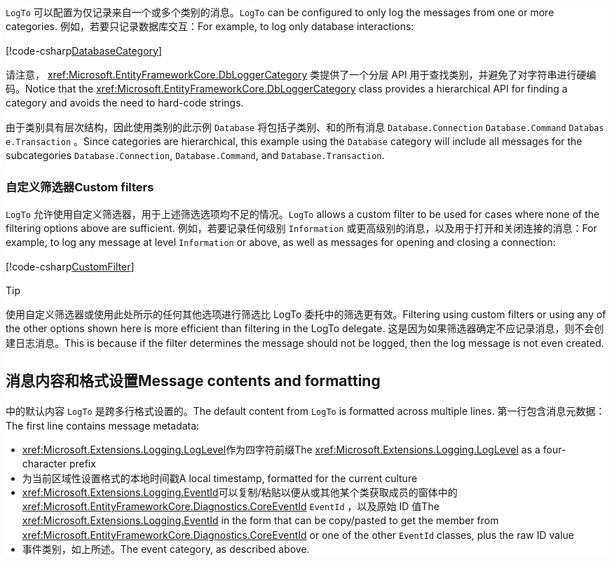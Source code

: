 <span data-ttu-id="c950b-190">`LogTo` 可以配置为仅记录来自一个或多个类别的消息。</span><span class="sxs-lookup"><span data-stu-id="c950b-190">`LogTo` can be configured to only log the messages from one or more categories.</span></span> <span data-ttu-id="c950b-191">例如，若要只记录数据库交互：</span><span class="sxs-lookup"><span data-stu-id="c950b-191">For example, to log only database interactions:</span></span>


[!code-csharp[DatabaseCategory](../../../../samples/core/Miscellaneous/Logging/SimpleLogging/Program.cs?name=DatabaseCategory)]

<span data-ttu-id="c950b-192">请注意， <xref:Microsoft.EntityFrameworkCore.DbLoggerCategory> 类提供了一个分层 API 用于查找类别，并避免了对字符串进行硬编码。</span><span class="sxs-lookup"><span data-stu-id="c950b-192">Notice that the <xref:Microsoft.EntityFrameworkCore.DbLoggerCategory> class provides a hierarchical API for finding a category and avoids the need to hard-code strings.</span></span>

<span data-ttu-id="c950b-193">由于类别具有层次结构，因此使用类别的此示例 `Database` 将包括子类别、和的所有消息 `Database.Connection` `Database.Command` `Database.Transaction` 。</span><span class="sxs-lookup"><span data-stu-id="c950b-193">Since categories are hierarchical, this example using the `Database` category will include all messages for the subcategories `Database.Connection`, `Database.Command`, and `Database.Transaction`.</span></span>

### <a name="custom-filters"></a><span data-ttu-id="c950b-194">自定义筛选器</span><span class="sxs-lookup"><span data-stu-id="c950b-194">Custom filters</span></span>

<span data-ttu-id="c950b-195">`LogTo` 允许使用自定义筛选器，用于上述筛选选项均不足的情况。</span><span class="sxs-lookup"><span data-stu-id="c950b-195">`LogTo` allows a custom filter to be used for cases where none of the filtering options above are sufficient.</span></span> <span data-ttu-id="c950b-196">例如，若要记录任何级别 `Information` 或更高级别的消息，以及用于打开和关闭连接的消息：</span><span class="sxs-lookup"><span data-stu-id="c950b-196">For example, to log any message at level `Information` or above, as well as messages for opening and closing a connection:</span></span>


[!code-csharp[CustomFilter](../../../../samples/core/Miscellaneous/Logging/SimpleLogging/Program.cs?name=CustomFilter)]

> [!TIP]
> <span data-ttu-id="c950b-197">使用自定义筛选器或使用此处所示的任何其他选项进行筛选比 LogTo 委托中的筛选更有效。</span><span class="sxs-lookup"><span data-stu-id="c950b-197">Filtering using custom filters or using any of the other options shown here is more efficient than filtering in the LogTo delegate.</span></span> <span data-ttu-id="c950b-198">这是因为如果筛选器确定不应记录消息，则不会创建日志消息。</span><span class="sxs-lookup"><span data-stu-id="c950b-198">This is because if the filter determines the message should not be logged, then the log message is not even created.</span></span>

## <a name="message-contents-and-formatting"></a><span data-ttu-id="c950b-199">消息内容和格式设置</span><span class="sxs-lookup"><span data-stu-id="c950b-199">Message contents and formatting</span></span>

<span data-ttu-id="c950b-200">中的默认内容 `LogTo` 是跨多行格式设置的。</span><span class="sxs-lookup"><span data-stu-id="c950b-200">The default content from `LogTo` is formatted across multiple lines.</span></span> <span data-ttu-id="c950b-201">第一行包含消息元数据：</span><span class="sxs-lookup"><span data-stu-id="c950b-201">The first line contains message metadata:</span></span>

* <span data-ttu-id="c950b-202"><xref:Microsoft.Extensions.Logging.LogLevel>作为四字符前缀</span><span class="sxs-lookup"><span data-stu-id="c950b-202">The <xref:Microsoft.Extensions.Logging.LogLevel> as a four-character prefix</span></span>
* <span data-ttu-id="c950b-203">为当前区域性设置格式的本地时间戳</span><span class="sxs-lookup"><span data-stu-id="c950b-203">A local timestamp, formatted for the current culture</span></span>
* <span data-ttu-id="c950b-204"><xref:Microsoft.Extensions.Logging.EventId>可以复制/粘贴以便从或其他某个类获取成员的窗体中的 <xref:Microsoft.EntityFrameworkCore.Diagnostics.CoreEventId> `EventId` ，以及原始 ID 值</span><span class="sxs-lookup"><span data-stu-id="c950b-204">The <xref:Microsoft.Extensions.Logging.EventId> in the form that can be copy/pasted to get the member from <xref:Microsoft.EntityFrameworkCore.Diagnostics.CoreEventId> or one of the other `EventId` classes, plus the raw ID value</span></span>
* <span data-ttu-id="c950b-205">事件类别，如上所述。</span><span class="sxs-lookup"><span data-stu-id="c950b-205">The event category, as described above.</span></span>
